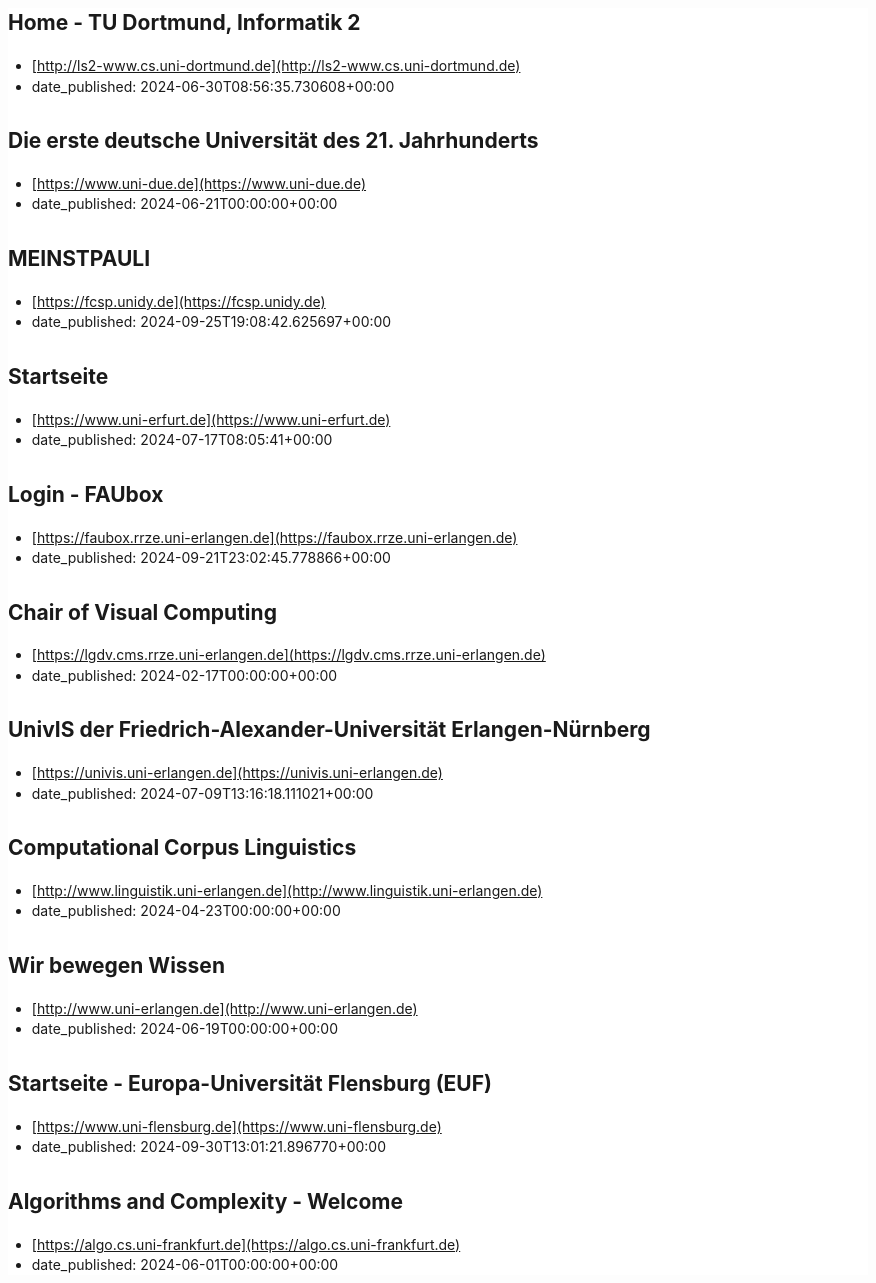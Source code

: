  ## Home - TU Dortmund, Informatik 2
 - [http://ls2-www.cs.uni-dortmund.de](http://ls2-www.cs.uni-dortmund.de)
 - date_published: 2024-06-30T08:56:35.730608+00:00

 ## Die erste deutsche Universität des 21. Jahrhunderts
 - [https://www.uni-due.de](https://www.uni-due.de)
 - date_published: 2024-06-21T00:00:00+00:00

 ## MEINSTPAULI
 - [https://fcsp.unidy.de](https://fcsp.unidy.de)
 - date_published: 2024-09-25T19:08:42.625697+00:00

 ## Startseite
 - [https://www.uni-erfurt.de](https://www.uni-erfurt.de)
 - date_published: 2024-07-17T08:05:41+00:00

 ## Login - FAUbox
 - [https://faubox.rrze.uni-erlangen.de](https://faubox.rrze.uni-erlangen.de)
 - date_published: 2024-09-21T23:02:45.778866+00:00

 ## Chair of Visual Computing
 - [https://lgdv.cms.rrze.uni-erlangen.de](https://lgdv.cms.rrze.uni-erlangen.de)
 - date_published: 2024-02-17T00:00:00+00:00

 ## UnivIS der Friedrich-Alexander-Universität Erlangen-Nürnberg
 - [https://univis.uni-erlangen.de](https://univis.uni-erlangen.de)
 - date_published: 2024-07-09T13:16:18.111021+00:00

 ## Computational Corpus Linguistics
 - [http://www.linguistik.uni-erlangen.de](http://www.linguistik.uni-erlangen.de)
 - date_published: 2024-04-23T00:00:00+00:00

 ## Wir bewegen Wissen
 - [http://www.uni-erlangen.de](http://www.uni-erlangen.de)
 - date_published: 2024-06-19T00:00:00+00:00

 ## Startseite - Europa-Universität Flensburg (EUF)
 - [https://www.uni-flensburg.de](https://www.uni-flensburg.de)
 - date_published: 2024-09-30T13:01:21.896770+00:00

 ## Algorithms and Complexity - Welcome
 - [https://algo.cs.uni-frankfurt.de](https://algo.cs.uni-frankfurt.de)
 - date_published: 2024-06-01T00:00:00+00:00
